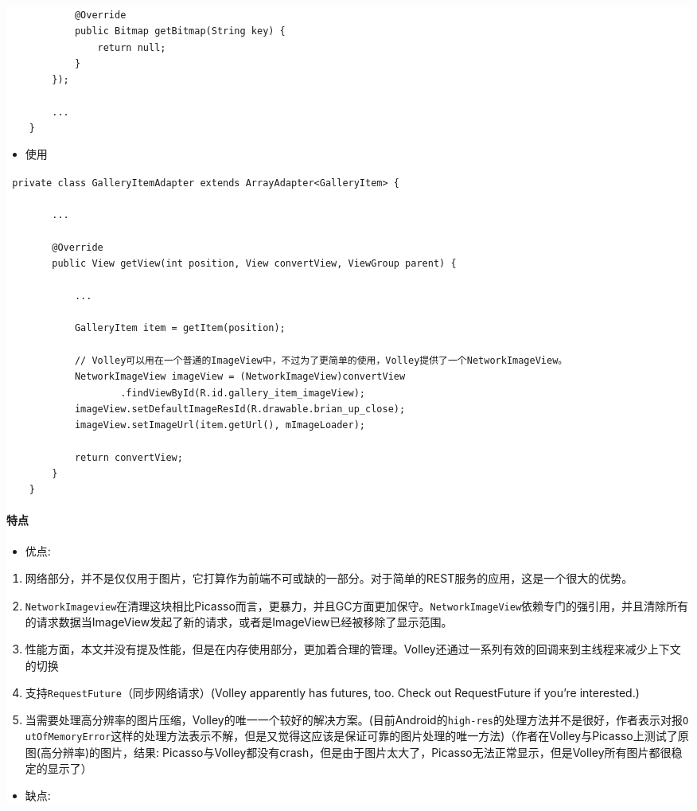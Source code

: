 ```
            @Override
            public Bitmap getBitmap(String key) {
                return null;
            }
        });

        ...
    }
```

- 使用

```
 private class GalleryItemAdapter extends ArrayAdapter<GalleryItem> {

        ...

        @Override
        public View getView(int position, View convertView, ViewGroup parent) {

            ...

            GalleryItem item = getItem(position);

            // Volley可以用在一个普通的ImageView中，不过为了更简单的使用，Volley提供了一个NetworkImageView。
            NetworkImageView imageView = (NetworkImageView)convertView
                    .findViewById(R.id.gallery_item_imageView);
            imageView.setDefaultImageResId(R.drawable.brian_up_close);
            imageView.setImageUrl(item.getUrl(), mImageLoader);

            return convertView;
        }
    }
```


#### 特点

- 优点:

1. 网络部分，并不是仅仅用于图片，它打算作为前端不可或缺的一部分。对于简单的REST服务的应用，这是一个很大的优势。

2. `NetworkImageview`在清理这块相比Picasso而言，更暴力，并且GC方面更加保守。`NetworkImageView`依赖专门的强引用，并且清除所有的请求数据当ImageView发起了新的请求，或者是ImageView已经被移除了显示范围。

3. 性能方面，本文并没有提及性能，但是在内存使用部分，更加着合理的管理。Volley还通过一系列有效的回调来到主线程来减少上下文的切换

4. 支持`RequestFuture`（同步网络请求）(Volley apparently has futures, too. Check out RequestFuture if you’re interested.)

5. 当需要处理高分辨率的图片压缩，Volley的唯一一个较好的解决方案。(目前Android的`high-res`的处理方法并不是很好，作者表示对报`OutOfMemoryError`这样的处理方法表示不解，但是又觉得这应该是保证可靠的图片处理的唯一方法)（作者在Volley与Picasso上测试了原图(高分辨率)的图片，结果: Picasso与Volley都没有crash，但是由于图片太大了，Picasso无法正常显示，但是Volley所有图片都很稳定的显示了）

- 缺点:
